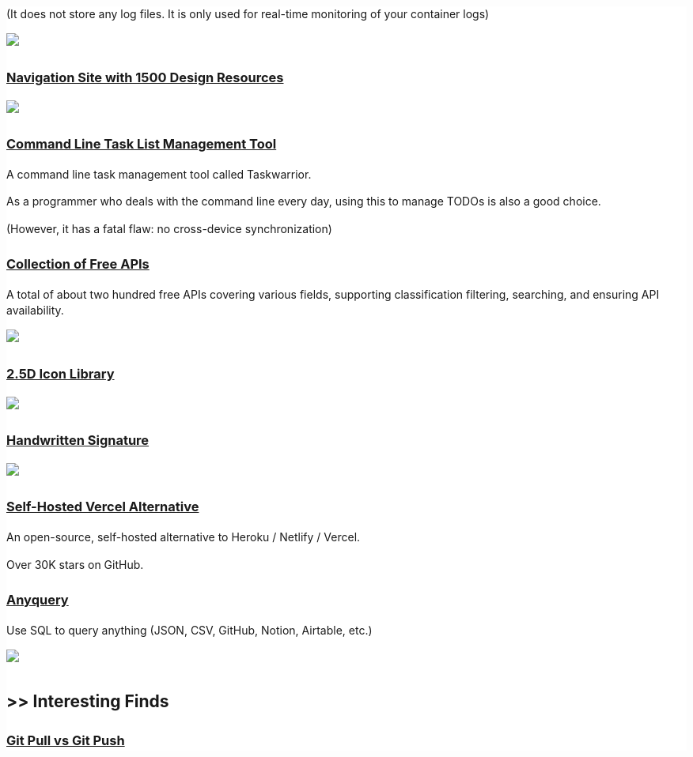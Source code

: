 (It does not store any log files. It is only used for real-time monitoring of your container logs)

![](https://oss.justin3go.com/blogs/Pasted%20image%2020240901231438.png)

### [Navigation Site with 1500 Design Resources](https://www.toools.design/)

![](https://oss.justin3go.com/blogs/Pasted%20image%2020240901231527.png)

### [Command Line Task List Management Tool](https://github.com/GothenburgBitFactory/taskwarrior)

A command line task management tool called Taskwarrior.

As a programmer who deals with the command line every day, using this to manage TODOs is also a good choice.

(However, it has a fatal flaw: no cross-device synchronization)
### [Collection of Free APIs](https://www.freepublicapis.com/)

A total of about two hundred free APIs covering various fields, supporting classification filtering, searching, and ensuring API availability.

![](https://oss.justin3go.com/blogs/Pasted%20image%2020240901235711.png)

### [2.5D Icon Library](https://www.isocons.app/)

![](https://oss.justin3go.com/blogs/Pasted%20image%2020240901235944.png)

### [Handwritten Signature](https://codepen.io/kiranpate1/full/ExBpaeW)

![](https://oss.justin3go.com/blogs/Pasted%20image%2020240901231126.png)

### [Self-Hosted Vercel Alternative](https://github.com/coollabsio/coolify)

An open-source, self-hosted alternative to Heroku / Netlify / Vercel.

Over 30K stars on GitHub.

### [Anyquery](https://github.com/julien040/anyquery)

Use SQL to query anything (JSON, CSV, GitHub, Notion, Airtable, etc.)

![](https://oss.justin3go.com/blogs/Pasted%20image%2020240901232749.png)
## \>\> Interesting Finds

### [Git Pull vs Git Push](https://x.com/GithubProjects/status/1827611447423115269) 

